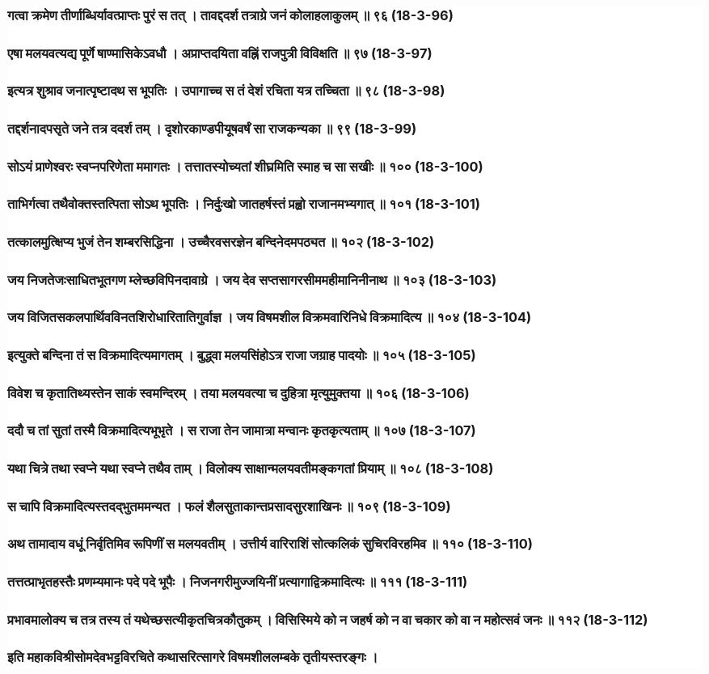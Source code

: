 ### गत्वा क्रमेण तीर्णाब्धिर्यावत्प्राप्तः पुरं स तत् । तावद्ददर्श तत्राग्रे जनं कोलाहलाकुलम् ॥ ९६ (18-3-96)

### एषा मलयवत्यद्य पूर्णे षाण्मासिकेऽवधौ । अप्राप्तदयिता वह्निं राजपुत्री विविक्षति ॥ ९७ (18-3-97)

### इत्यत्र शुश्राव जनात्पृष्टादथ स भूपतिः । उपागाच्च स तं देशं रचिता यत्र तच्चिता ॥ ९८ (18-3-98)

### तद्दर्शनादपसृते जने तत्र ददर्श तम् । दृशोरकाण्डपीयूषवर्षं सा राजकन्यका ॥ ९९ (18-3-99)

### सोऽयं प्राणेश्वरः स्वप्नपरिणेता ममागतः । तत्तातस्योच्यतां शीघ्रमिति स्माह च सा सखीः ॥ १०० (18-3-100)

### ताभिर्गत्वा तथैवोक्तस्तत्पिता सोऽथ भूपतिः । निर्दुःखो जातहर्षस्तं प्रह्वो राजानमभ्यगात् ॥ १०१ (18-3-101)

### तत्कालमुत्क्षिप्य भुजं तेन शम्बरसिद्धिना । उच्चैरवसरज्ञेन बन्दिनेदमपठ्यत ॥ १०२ (18-3-102)

### जय निजतेजःसाधितभूतगण म्लेच्छविपिनदावाग्रे । जय देव सप्तसागरसीममहीमानिनीनाथ ॥ १०३ (18-3-103)

### जय विजितसकलपार्थिवविनतशिरोधारितातिगुर्वाज्ञ । जय विषमशील विक्रमवारिनिधे विक्रमादित्य ॥ १०४ (18-3-104)

### इत्युक्ते बन्दिना तं स विक्रमादित्यमागतम् । बुद्ध्वा मलयसिंहोऽत्र राजा जग्राह पादयोः ॥ १०५ (18-3-105)

### विवेश च कृतातिथ्यस्तेन साकं स्वमन्दिरम् । तया मलयवत्या च दुहित्रा मृत्युमुक्तया ॥ १०६ (18-3-106)

### ददौ च तां सुतां तस्मै विक्रमादित्यभूभृते । स राजा तेन जामात्रा मन्वानः कृतकृत्यताम् ॥ १०७ (18-3-107)

### यथा चित्रे तथा स्वप्ने यथा स्वप्ने तथैव ताम् । विलोक्य साक्षान्मलयवतीमङ्कगतां प्रियाम् ॥ १०८ (18-3-108)

### स चापि विक्रमादित्यस्तदद्भुतममन्यत । फलं शैलसुताकान्तप्रसादसुरशाखिनः ॥ १०९ (18-3-109)

### अथ तामादाय वधूं निर्वृतिमिव रूपिणीं स मलयवतीम् । उत्तीर्य वारिराशिं सोत्कलिकं सुचिरविरहमिव ॥ ११० (18-3-110)

### तत्तत्प्राभृतहस्तैः प्रणम्यमानः पदे पदे भूपैः । निजनगरीमुज्जयिनीं प्रत्यागाद्विक्रमादित्यः ॥ १११ (18-3-111)

### प्रभावमालोक्य च तत्र तस्य तं यथेच्छसत्यीकृतचित्रकौतुकम् । विसिस्मिये को न जहर्ष को न वा चकार को वा न महोत्सवं जनः ॥ ११२ (18-3-112)

### इति महाकविश्रीसोमदेवभट्टविरचिते कथासरित्सागरे विषमशीललम्बके तृतीयस्तरङ्गः । 